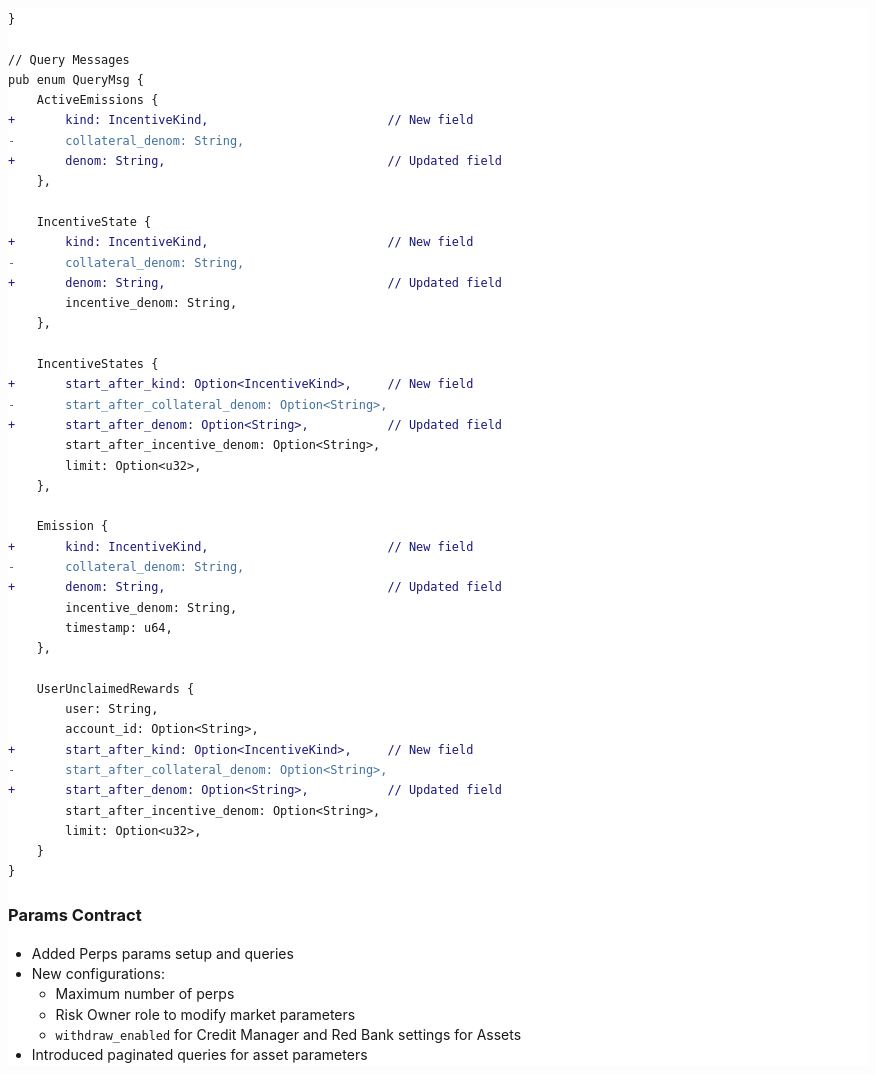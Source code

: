 ```diff
}

// Query Messages
pub enum QueryMsg {
    ActiveEmissions {
+       kind: IncentiveKind,                         // New field
-       collateral_denom: String,
+       denom: String,                               // Updated field
    },

    IncentiveState {
+       kind: IncentiveKind,                         // New field
-       collateral_denom: String,
+       denom: String,                               // Updated field
        incentive_denom: String,
    },

    IncentiveStates {
+       start_after_kind: Option<IncentiveKind>,     // New field
-       start_after_collateral_denom: Option<String>,
+       start_after_denom: Option<String>,           // Updated field
        start_after_incentive_denom: Option<String>,
        limit: Option<u32>,
    },

    Emission {
+       kind: IncentiveKind,                         // New field
-       collateral_denom: String,
+       denom: String,                               // Updated field
        incentive_denom: String,
        timestamp: u64,
    },

    UserUnclaimedRewards {
        user: String,
        account_id: Option<String>,
+       start_after_kind: Option<IncentiveKind>,     // New field
-       start_after_collateral_denom: Option<String>,
+       start_after_denom: Option<String>,           // Updated field
        start_after_incentive_denom: Option<String>,
        limit: Option<u32>,
    }
}
```

### Params Contract
- Added Perps params setup and queries
- New configurations:
  - Maximum number of perps
  - Risk Owner role to modify market parameters
  - `withdraw_enabled` for Credit Manager and Red Bank settings for Assets
- Introduced paginated queries for asset parameters
